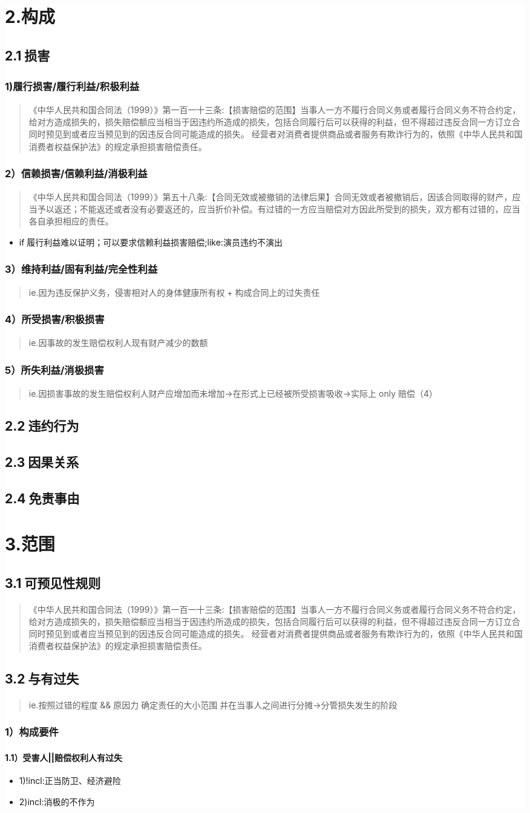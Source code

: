 # 2.构成
## 2.1 损害
### 1)履行损害/履行利益/积极利益
> 《中华人民共和国合同法（1999）》第一百一十三条:【损害赔偿的范围】当事人一方不履行合同义务或者履行合同义务不符合约定，给对方造成损失的，损失赔偿额应当相当于因违约所造成的损失，包括合同履行后可以获得的利益，但不得超过违反合同一方订立合同时预见到或者应当预见到的因违反合同可能造成的损失。
经营者对消费者提供商品或者服务有欺诈行为的，依照《中华人民共和国消费者权益保护法》的规定承担损害赔偿责任。

### 2）信赖损害/信赖利益/消极利益
> 《中华人民共和国合同法（1999）》第五十八条:【合同无效或被撤销的法律后果】合同无效或者被撤销后，因该合同取得的财产，应当予以返还；不能返还或者没有必要返还的，应当折价补偿。有过错的一方应当赔偿对方因此所受到的损失，双方都有过错的，应当各自承担相应的责任。

- if 履行利益难以证明；可以要求信赖利益损害赔偿;like:演员违约不演出

### 3）维持利益/固有利益/完全性利益
> ie.因为违反保护义务，侵害相对人的身体健康所有权 + 构成合同上的过失责任

### 4）所受损害/积极损害
> ie.因事故的发生赔偿权利人现有财产减少的数额

### 5）所失利益/消极损害
> ie.因损害事故的发生赔偿权利人财产应增加而未增加->在形式上已经被所受损害吸收->实际上 only 赔偿（4）

## 2.2 违约行为

## 2.3 因果关系

## 2.4 免责事由

# 3.范围
## 3.1 可预见性规则
> 《中华人民共和国合同法（1999）》第一百一十三条:【损害赔偿的范围】当事人一方不履行合同义务或者履行合同义务不符合约定，给对方造成损失的，损失赔偿额应当相当于因违约所造成的损失，包括合同履行后可以获得的利益，但不得超过违反合同一方订立合同时预见到或者应当预见到的因违反合同可能造成的损失。
经营者对消费者提供商品或者服务有欺诈行为的，依照《中华人民共和国消费者权益保护法》的规定承担损害赔偿责任。

## 3.2 与有过失
> ie.按照过错的程度 && 原因力 确定责任的大小范围 并在当事人之间进行分摊->分管损失发生的阶段
### 1）构成要件
#### 1.1）受害人||赔偿权利人有过失
- 1)!incl:正当防卫、经济避险

- 2)incl:消极的不作为
